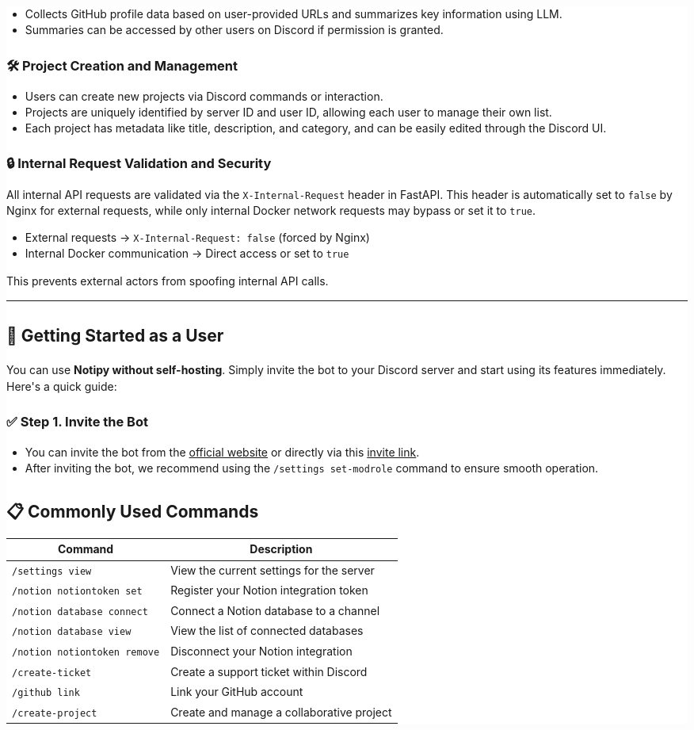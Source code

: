 * Collects GitHub profile data based on user-provided URLs and summarizes key information using LLM.
* Summaries can be accessed by other users on Discord if permission is granted.

<a id="project-creation-and-management"></a>
### 🛠️ Project Creation and Management

* Users can create new projects via Discord commands or interaction.
* Projects are uniquely identified by server ID and user ID, allowing each user to manage their own list.
* Each project has metadata like title, description, and category, and can be easily edited through the Discord UI.

<a id="internal-request-validation-and-security"></a>
### 🔒 Internal Request Validation and Security

All internal API requests are validated via the `X-Internal-Request` header in FastAPI.
This header is automatically set to `false` by Nginx for external requests, while only internal Docker network requests may bypass or set it to `true`.

* External requests → `X-Internal-Request: false` (forced by Nginx)
* Internal Docker communication → Direct access or set to `true`

This prevents external actors from spoofing internal API calls.

---

<a id="getting-started-as-a-user"></a>
## 🧭 Getting Started as a User

You can use **Notipy without self-hosting**. Simply invite the bot to your Discord server and start using its features immediately. Here's a quick guide:

### ✅ Step 1. Invite the Bot

* You can invite the bot from the [official website](https://notipy.code0987.com) or directly via this [invite link](https://discord.com/oauth2/authorize?client_id=955999346321686609).
* After inviting the bot, we recommend using the `/settings set-modrole` command to ensure smooth operation.

<a id="commonly-used-commands"></a>
## 📋 Commonly Used Commands

| Command                        | Description                                   |
| ----------------------------- | --------------------------------------------- |
| `/settings view`              | View the current settings for the server      |
| `/notion notiontoken set`           | Register your Notion integration token        |
| `/notion database connect`          | Connect a Notion database to a channel        |
| `/notion database view`             | View the list of connected databases          |
| `/notion notiontoken remove`        | Disconnect your Notion integration            |
| `/create-ticket`              | Create a support ticket within Discord        |
| `/github link`                | Link your GitHub account                      |
| `/create-project`             | Create and manage a collaborative project     |
